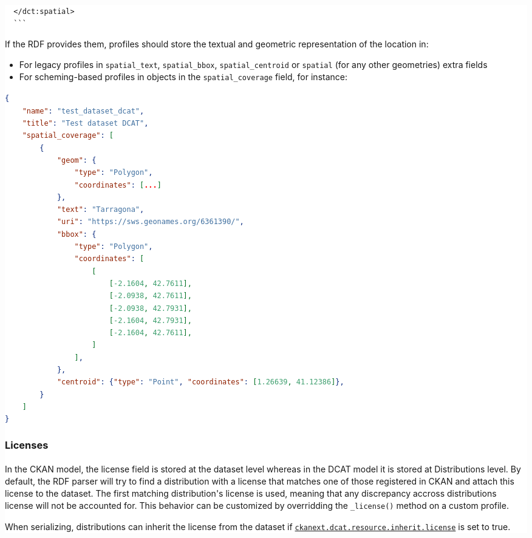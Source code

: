       </dct:spatial>
      ```

If the RDF provides them, profiles should store the textual and geometric representation of the location in:

* For legacy profiles in `spatial_text`, `spatial_bbox`, `spatial_centroid` or `spatial` (for any other geometries) extra fields
* For scheming-based profiles in objects in the `spatial_coverage` field, for instance:

```json
{
    "name": "test_dataset_dcat",
    "title": "Test dataset DCAT",
    "spatial_coverage": [
        {
            "geom": {
                "type": "Polygon",
                "coordinates": [...]
            },
            "text": "Tarragona",
            "uri": "https://sws.geonames.org/6361390/",
            "bbox": {
                "type": "Polygon",
                "coordinates": [
                    [
                        [-2.1604, 42.7611],
                        [-2.0938, 42.7611],
                        [-2.0938, 42.7931],
                        [-2.1604, 42.7931],
                        [-2.1604, 42.7611],
                    ]
                ],
            },
            "centroid": {"type": "Point", "coordinates": [1.26639, 41.12386]},
        }
    ]
}
```


### Licenses

In the CKAN model, the license field is stored at the dataset level whereas in the DCAT model it
is stored at Distributions level. By default, the RDF parser will try to find a
distribution with a license that matches one of those registered in CKAN
and attach this license to the dataset. The first matching distribution's
license is used, meaning that any discrepancy accross distributions license
will not be accounted for. This behavior can be customized by overridding the
`_license()` method on a custom profile.

When serializing, distributions can inherit the license from the dataset
if [`ckanext.dcat.resource.inherit.license`](configuration.md#ckanextdcatresourceinheritlicense) is set to true.



